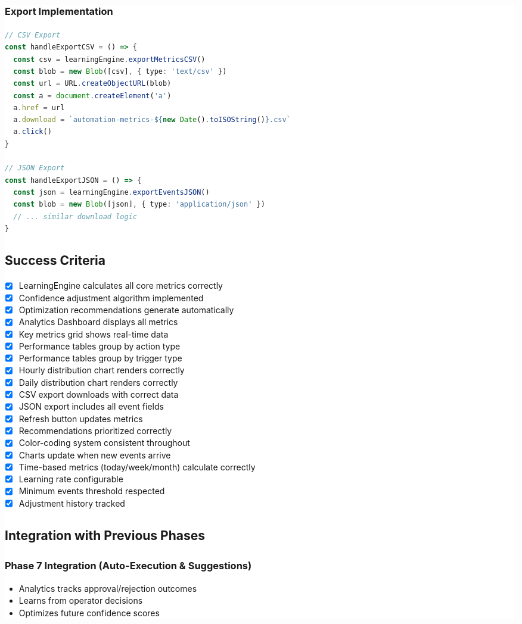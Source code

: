 ### Export Implementation

```typescript
// CSV Export
const handleExportCSV = () => {
  const csv = learningEngine.exportMetricsCSV()
  const blob = new Blob([csv], { type: 'text/csv' })
  const url = URL.createObjectURL(blob)
  const a = document.createElement('a')
  a.href = url
  a.download = `automation-metrics-${new Date().toISOString()}.csv`
  a.click()
}

// JSON Export
const handleExportJSON = () => {
  const json = learningEngine.exportEventsJSON()
  const blob = new Blob([json], { type: 'application/json' })
  // ... similar download logic
}
```

## Success Criteria

- [x] LearningEngine calculates all core metrics correctly
- [x] Confidence adjustment algorithm implemented
- [x] Optimization recommendations generate automatically
- [x] Analytics Dashboard displays all metrics
- [x] Key metrics grid shows real-time data
- [x] Performance tables group by action type
- [x] Performance tables group by trigger type
- [x] Hourly distribution chart renders correctly
- [x] Daily distribution chart renders correctly
- [x] CSV export downloads with correct data
- [x] JSON export includes all event fields
- [x] Refresh button updates metrics
- [x] Recommendations prioritized correctly
- [x] Color-coding system consistent throughout
- [x] Charts update when new events arrive
- [x] Time-based metrics (today/week/month) calculate correctly
- [x] Learning rate configurable
- [x] Minimum events threshold respected
- [x] Adjustment history tracked

## Integration with Previous Phases

### Phase 7 Integration (Auto-Execution & Suggestions)
- Analytics tracks approval/rejection outcomes
- Learns from operator decisions
- Optimizes future confidence scores
